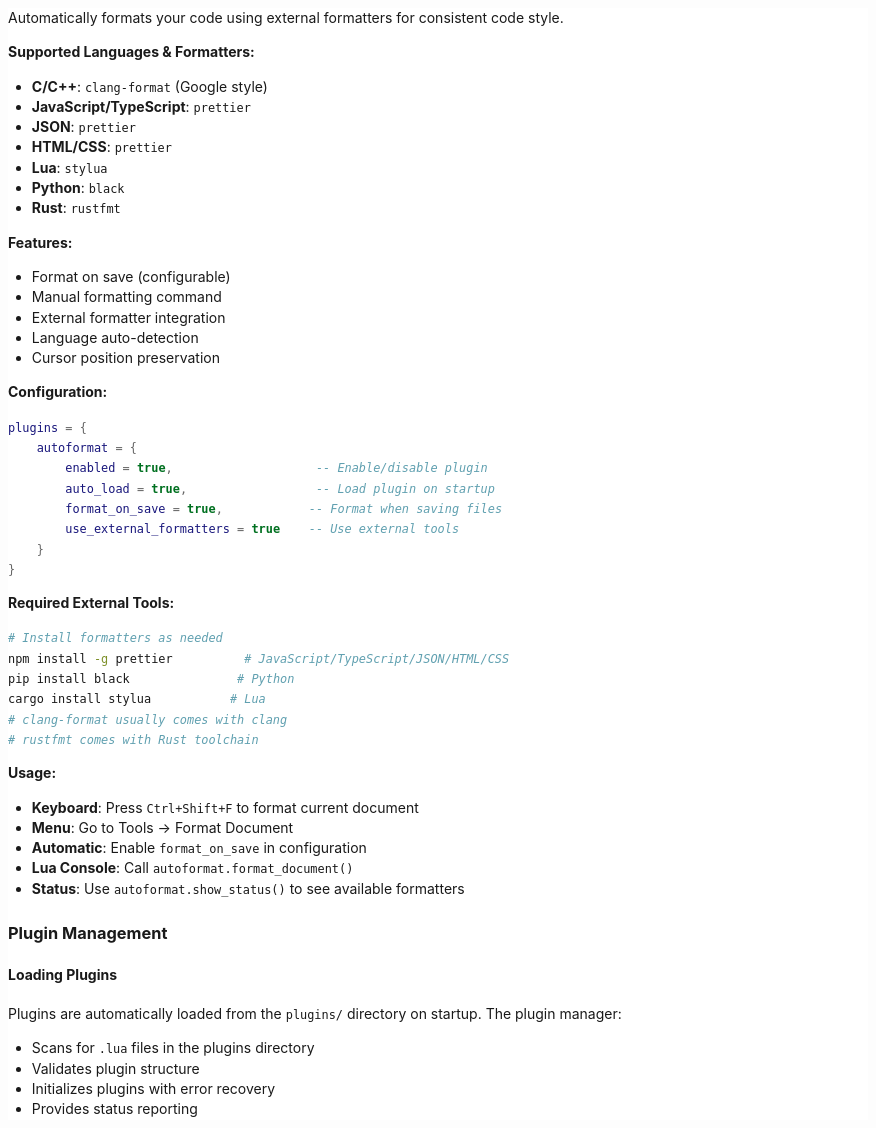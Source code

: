 Automatically formats your code using external formatters for consistent code style.

**Supported Languages & Formatters:**
- **C/C++**: `clang-format` (Google style)
- **JavaScript/TypeScript**: `prettier`
- **JSON**: `prettier`
- **HTML/CSS**: `prettier`
- **Lua**: `stylua`
- **Python**: `black`
- **Rust**: `rustfmt`

**Features:**
- Format on save (configurable)
- Manual formatting command
- External formatter integration
- Language auto-detection
- Cursor position preservation

**Configuration:**
```lua
plugins = {
    autoformat = {
        enabled = true,                    -- Enable/disable plugin
        auto_load = true,                  -- Load plugin on startup
        format_on_save = true,            -- Format when saving files
        use_external_formatters = true    -- Use external tools
    }
}
```

**Required External Tools:**
```bash
# Install formatters as needed
npm install -g prettier          # JavaScript/TypeScript/JSON/HTML/CSS
pip install black               # Python
cargo install stylua           # Lua
# clang-format usually comes with clang
# rustfmt comes with Rust toolchain
```

**Usage:**
- **Keyboard**: Press `Ctrl+Shift+F` to format current document
- **Menu**: Go to Tools → Format Document
- **Automatic**: Enable `format_on_save` in configuration
- **Lua Console**: Call `autoformat.format_document()`
- **Status**: Use `autoformat.show_status()` to see available formatters

### Plugin Management

#### Loading Plugins

Plugins are automatically loaded from the `plugins/` directory on startup. The plugin manager:

- Scans for `.lua` files in the plugins directory
- Validates plugin structure
- Initializes plugins with error recovery
- Provides status reporting
